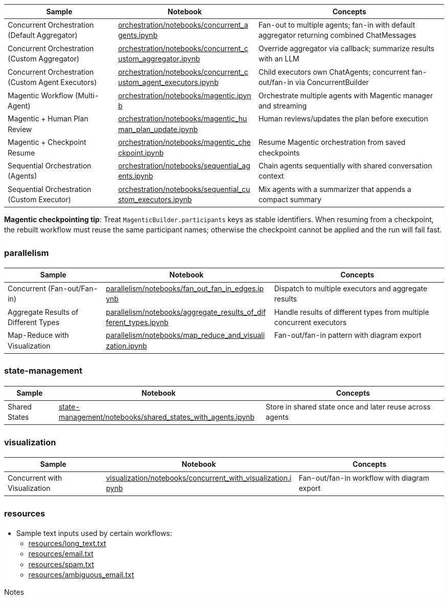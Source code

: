 | Sample | Notebook | Concepts |
|---|---|---|
| Concurrent Orchestration (Default Aggregator) | [orchestration/notebooks/concurrent_agents.ipynb](./orchestration/notebooks/concurrent_agents.ipynb) | Fan-out to multiple agents; fan-in with default aggregator returning combined ChatMessages |
| Concurrent Orchestration (Custom Aggregator) | [orchestration/notebooks/concurrent_custom_aggregator.ipynb](./orchestration/notebooks/concurrent_custom_aggregator.ipynb) | Override aggregator via callback; summarize results with an LLM |
| Concurrent Orchestration (Custom Agent Executors) | [orchestration/notebooks/concurrent_custom_agent_executors.ipynb](./orchestration/notebooks/concurrent_custom_agent_executors.ipynb) | Child executors own ChatAgents; concurrent fan-out/fan-in via ConcurrentBuilder |
| Magentic Workflow (Multi-Agent) | [orchestration/notebooks/magentic.ipynb](./orchestration/notebooks/magentic.ipynb) | Orchestrate multiple agents with Magentic manager and streaming |
| Magentic + Human Plan Review | [orchestration/notebooks/magentic_human_plan_update.ipynb](./orchestration/notebooks/magentic_human_plan_update.ipynb) | Human reviews/updates the plan before execution |
| Magentic + Checkpoint Resume | [orchestration/notebooks/magentic_checkpoint.ipynb](./orchestration/notebooks/magentic_checkpoint.ipynb) | Resume Magentic orchestration from saved checkpoints |
| Sequential Orchestration (Agents) | [orchestration/notebooks/sequential_agents.ipynb](./orchestration/notebooks/sequential_agents.ipynb) | Chain agents sequentially with shared conversation context |
| Sequential Orchestration (Custom Executor) | [orchestration/notebooks/sequential_custom_executors.ipynb](./orchestration/notebooks/sequential_custom_executors.ipynb) | Mix agents with a summarizer that appends a compact summary |

**Magentic checkpointing tip**: Treat `MagenticBuilder.participants` keys as stable identifiers. When resuming from a checkpoint, the rebuilt workflow must reuse the same participant names; otherwise the checkpoint cannot be applied and the run will fail fast.

### parallelism

| Sample | Notebook | Concepts |
|---|---|---|
| Concurrent (Fan-out/Fan-in) | [parallelism/notebooks/fan_out_fan_in_edges.ipynb](./parallelism/notebooks/fan_out_fan_in_edges.ipynb) | Dispatch to multiple executors and aggregate results |
| Aggregate Results of Different Types | [parallelism/notebooks/aggregate_results_of_different_types.ipynb](./parallelism/notebooks/aggregate_results_of_different_types.ipynb) | Handle results of different types from multiple concurrent executors |
| Map-Reduce with Visualization | [parallelism/notebooks/map_reduce_and_visualization.ipynb](./parallelism/notebooks/map_reduce_and_visualization.ipynb) | Fan-out/fan-in pattern with diagram export |

### state-management

| Sample | Notebook | Concepts |
|---|---|---|
| Shared States | [state-management/notebooks/shared_states_with_agents.ipynb](./state-management/notebooks/shared_states_with_agents.ipynb) | Store in shared state once and later reuse across agents |

### visualization

| Sample | Notebook | Concepts |
|---|---|---|
| Concurrent with Visualization | [visualization/notebooks/concurrent_with_visualization.ipynb](./visualization/notebooks/concurrent_with_visualization.ipynb) | Fan-out/fan-in workflow with diagram export |

### resources

- Sample text inputs used by certain workflows:
  - [resources/long_text.txt](./resources/long_text.txt)
  - [resources/email.txt](./resources/email.txt)
  - [resources/spam.txt](./resources/spam.txt)
  - [resources/ambiguous_email.txt](./resources/ambiguous_email.txt)

Notes
